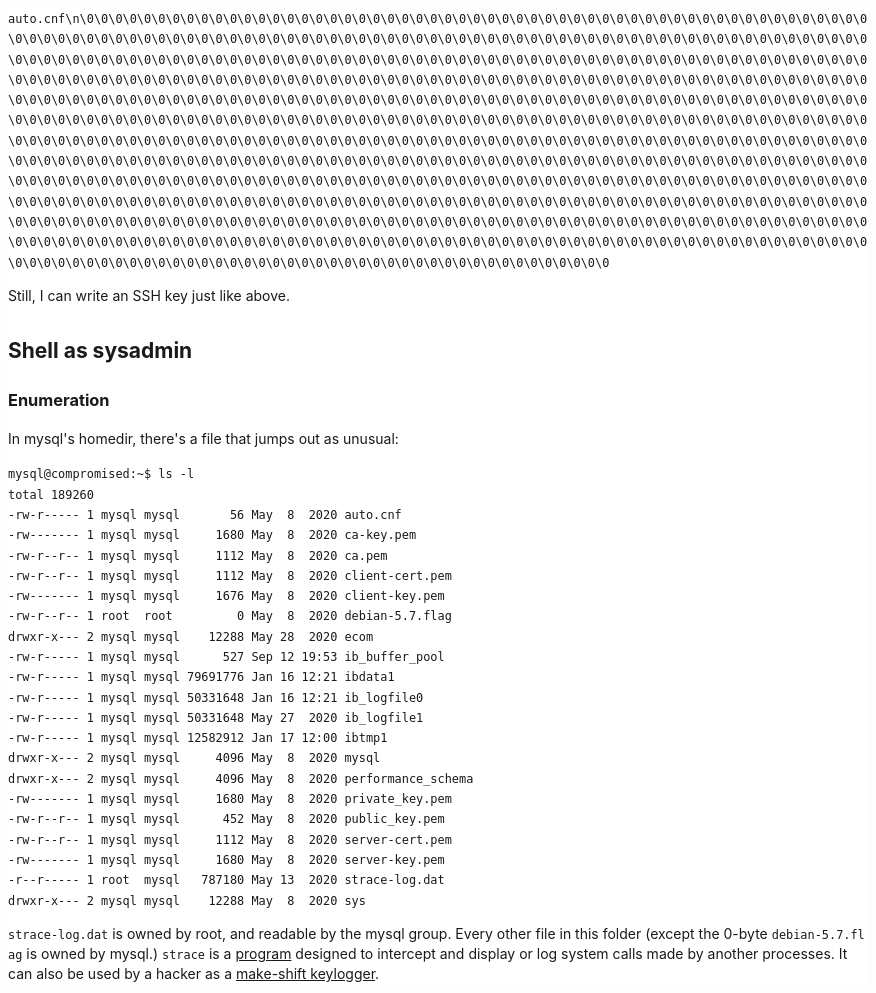     auto.cnf\n\0\0\0\0\0\0\0\0\0\0\0\0\0\0\0\0\0\0\0\0\0\0\0\0\0\0\0\0\0\0\0\0\0\0\0\0\0\0\0\0\0\0\0\0\0\0\0\0\0\0\0\0\0\0\0\0\0\0\0\0\0\0\0\0\0\0\0\0\0\0\0\0\0\0\0\0\0\0\0\0\0\0\0\0\0\0\0\0\0\0\0\0\0\0\0\0\0\0\0\0\0\0\0\0\0\0\0\0\0\0\0\0\0\0\0\0\0\0\0\0\0\0\0\0\0\0\0\0\0\0\0\0\0\0\0\0\0\0\0\0\0\0\0\0\0\0\0\0\0\0\0\0\0\0\0\0\0\0\0\0\0\0\0\0\0\0\0\0\0\0\0\0\0\0\0\0\0\0\0\0\0\0\0\0\0\0\0\0\0\0\0\0\0\0\0\0\0\0\0\0\0\0\0\0\0\0\0\0\0\0\0\0\0\0\0\0\0\0\0\0\0\0\0\0\0\0\0\0\0\0\0\0\0\0\0\0\0\0\0\0\0\0\0\0\0\0\0\0\0\0\0\0\0\0\0\0\0\0\0\0\0\0\0\0\0\0\0\0\0\0\0\0\0\0\0\0\0\0\0\0\0\0\0\0\0\0\0\0\0\0\0\0\0\0\0\0\0\0\0\0\0\0\0\0\0\0\0\0\0\0\0\0\0\0\0\0\0\0\0\0\0\0\0\0\0\0\0\0\0\0\0\0\0\0\0\0\0\0\0\0\0\0\0\0\0\0\0\0\0\0\0\0\0\0\0\0\0\0\0\0\0\0\0\0\0\0\0\0\0\0\0\0\0\0\0\0\0\0\0\0\0\0\0\0\0\0\0\0\0\0\0\0\0\0\0\0\0\0\0\0\0\0\0\0\0\0\0\0\0\0\0\0\0\0\0\0\0\0\0\0\0\0\0\0\0\0\0\0\0\0\0\0\0\0\0\0\0\0\0\0\0\0\0\0\0\0\0\0\0\0\0\0\0\0\0\0\0\0\0\0\0\0\0\0\0\0\0\0\0\0\0\0\0\0\0\0\0\0\0\0\0\0\0\0\0\0\0\0\0\0\0\0\0\0\0\0\0\0\0\0\0\0\0\0\0\0\0\0\0\0\0\0\0\0\0\0\0\0\0\0\0\0\0\0\0\0\0\0\0\0\0\0\0\0\0\0\0\0\0\0\0\0\0\0\0\0\0\0\0\0\0\0\0\0\0\0\0\0\0\0\0\0\0\0\0\0\0\0\0\0\0\0\0\0\0\0\0\0\0\0\0\0\0\0\0\0\0\0\0\0\0\0\0\0\0\0\0\0\0\0\0\0\0\0\0\0\0\0\0\0\0\0\0\0\0\0\0\0\0\0\0\0\0\0\0\0\0\0\0\0\0\0\0\0\0\0\0\0\0\0\0\0\0\0\0\0\0\0\0\0\0\0\0\0\0\0\0\0\0\0\0\0\0\0\0\0\0\0\0\0\0\0\0\0\0\0\0\0\0\0\0\0\0\0\0\0\0\0\0\0\0\0\0\0\0\0\0\0\0\0\0\0\0\0\0\0\0\0\0\0\0\0\0\0\0\0\0\0\0\0\0\0\0\0\0\0\0\0\0\0\0\0\0\0\0\0\0\0\0\0\0\0\0\0\0\0\0\0\0\0\0\0\0\0\0\0\0



Still, I can write an SSH key just like above.

## Shell as sysadmin

### Enumeration

In mysql's homedir, there's a file that jumps out as unusual:



    mysql@compromised:~$ ls -l
    total 189260
    -rw-r----- 1 mysql mysql       56 May  8  2020 auto.cnf
    -rw------- 1 mysql mysql     1680 May  8  2020 ca-key.pem
    -rw-r--r-- 1 mysql mysql     1112 May  8  2020 ca.pem
    -rw-r--r-- 1 mysql mysql     1112 May  8  2020 client-cert.pem
    -rw------- 1 mysql mysql     1676 May  8  2020 client-key.pem
    -rw-r--r-- 1 root  root         0 May  8  2020 debian-5.7.flag
    drwxr-x--- 2 mysql mysql    12288 May 28  2020 ecom
    -rw-r----- 1 mysql mysql      527 Sep 12 19:53 ib_buffer_pool
    -rw-r----- 1 mysql mysql 79691776 Jan 16 12:21 ibdata1
    -rw-r----- 1 mysql mysql 50331648 Jan 16 12:21 ib_logfile0
    -rw-r----- 1 mysql mysql 50331648 May 27  2020 ib_logfile1
    -rw-r----- 1 mysql mysql 12582912 Jan 17 12:00 ibtmp1
    drwxr-x--- 2 mysql mysql     4096 May  8  2020 mysql
    drwxr-x--- 2 mysql mysql     4096 May  8  2020 performance_schema
    -rw------- 1 mysql mysql     1680 May  8  2020 private_key.pem
    -rw-r--r-- 1 mysql mysql      452 May  8  2020 public_key.pem
    -rw-r--r-- 1 mysql mysql     1112 May  8  2020 server-cert.pem
    -rw------- 1 mysql mysql     1680 May  8  2020 server-key.pem
    -r--r----- 1 root  mysql   787180 May 13  2020 strace-log.dat
    drwxr-x--- 2 mysql mysql    12288 May  8  2020 sys



`strace-log.dat` is owned by root, and readable by the mysql group.
Every other file in this folder (except the 0-byte `debian-5.7.flag` is
owned by mysql.) `strace` is a
[program](https://man7.org/linux/man-pages/man1/strace.1.md) designed
to intercept and display or log system calls made by another processes.
It can also be used by a hacker as a [make-shift
keylogger](https://seclists.org/pen-test/2005/Jul/73).
